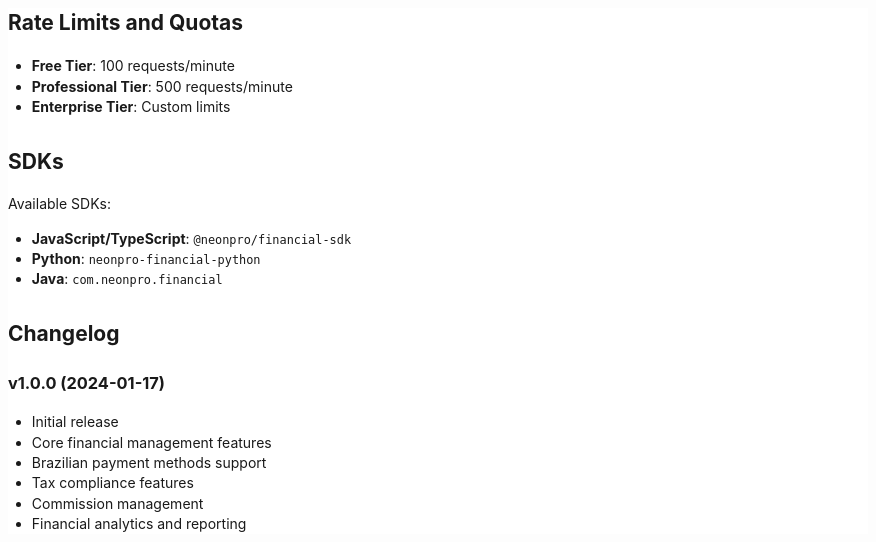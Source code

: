 ## Rate Limits and Quotas

- **Free Tier**: 100 requests/minute
- **Professional Tier**: 500 requests/minute
- **Enterprise Tier**: Custom limits

## SDKs

Available SDKs:
- **JavaScript/TypeScript**: `@neonpro/financial-sdk`
- **Python**: `neonpro-financial-python`
- **Java**: `com.neonpro.financial`

## Changelog

### v1.0.0 (2024-01-17)
- Initial release
- Core financial management features
- Brazilian payment methods support
- Tax compliance features
- Commission management
- Financial analytics and reporting